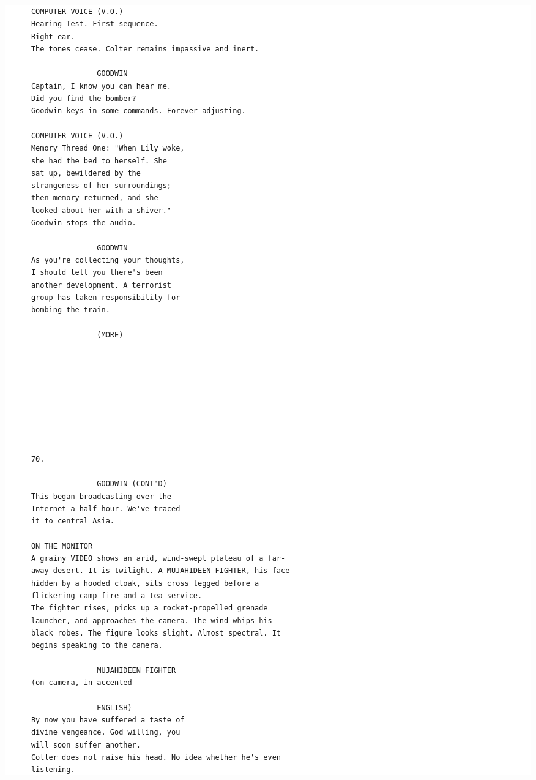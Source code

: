           COMPUTER VOICE (V.O.)
          Hearing Test. First sequence.
          Right ear.
          The tones cease. Colter remains impassive and inert.

                         GOODWIN
          Captain, I know you can hear me.
          Did you find the bomber?
          Goodwin keys in some commands. Forever adjusting.

          COMPUTER VOICE (V.O.)
          Memory Thread One: "When Lily woke,
          she had the bed to herself. She
          sat up, bewildered by the
          strangeness of her surroundings;
          then memory returned, and she
          looked about her with a shiver."
          Goodwin stops the audio.

                         GOODWIN
          As you're collecting your thoughts,
          I should tell you there's been
          another development. A terrorist
          group has taken responsibility for
          bombing the train.

                         (MORE)

                         

                         

                         

                         

          70.

                         GOODWIN (CONT'D)
          This began broadcasting over the
          Internet a half hour. We've traced
          it to central Asia.

          ON THE MONITOR
          A grainy VIDEO shows an arid, wind-swept plateau of a far-
          away desert. It is twilight. A MUJAHIDEEN FIGHTER, his face
          hidden by a hooded cloak, sits cross legged before a
          flickering camp fire and a tea service.
          The fighter rises, picks up a rocket-propelled grenade
          launcher, and approaches the camera. The wind whips his
          black robes. The figure looks slight. Almost spectral. It
          begins speaking to the camera.

                         MUJAHIDEEN FIGHTER
          (on camera, in accented

                         ENGLISH)
          By now you have suffered a taste of
          divine vengeance. God willing, you
          will soon suffer another.
          Colter does not raise his head. No idea whether he's even
          listening.
